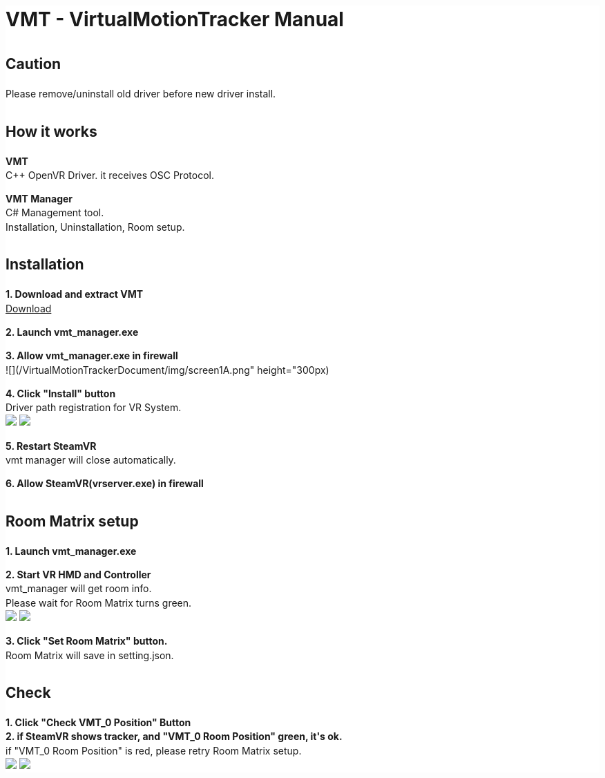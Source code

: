 # VMT - VirtualMotionTracker Manual
## Caution
Please remove/uninstall old driver before new driver install.  

## How it works
**VMT**  
C++ OpenVR Driver. it receives OSC Protocol.  
  
**VMT Manager**  
C# Management tool.  
Installation, Uninstallation, Room setup.  
  
## Installation
**1. Download and extract VMT**  
[Download](https://github.com/gpsnmeajp/VirtualMotionTracker/releases)  

**2. Launch vmt_manager.exe**  

**3. Allow vmt_manager.exe in firewall**  
![](/VirtualMotionTrackerDocument/img/screen1A.png" height="300px)

**4. Click "Install" button**  
Driver path registration for VR System.  
![](/VirtualMotionTrackerDocument/img/screen0.png)
![](/VirtualMotionTrackerDocument/img/screen1B.png)

**5. Restart SteamVR**  
vmt manager will close automatically.  
  
**6. Allow SteamVR(vrserver.exe) in firewall**  
  
## Room Matrix setup
**1. Launch vmt_manager.exe**  

**2. Start VR HMD and Controller**  
vmt_manager will get room info.  
Please wait for Room Matrix turns green.   
![](/VirtualMotionTrackerDocument/img/screen1.png)
![](/VirtualMotionTrackerDocument/img/screen2.png)  

**3. Click "Set Room Matrix" button.**  
Room Matrix will save in setting.json.  

## Check
**1. Click "Check VMT_0 Position" Button**  
**2. if SteamVR shows tracker, and "VMT_0 Room Position" green, it's ok.**  
if "VMT_0 Room Position" is red, please retry Room Matrix setup.  
![](/VirtualMotionTrackerDocument/img/screen2A.png)
![](/VirtualMotionTrackerDocument/img/screen3.png)  

